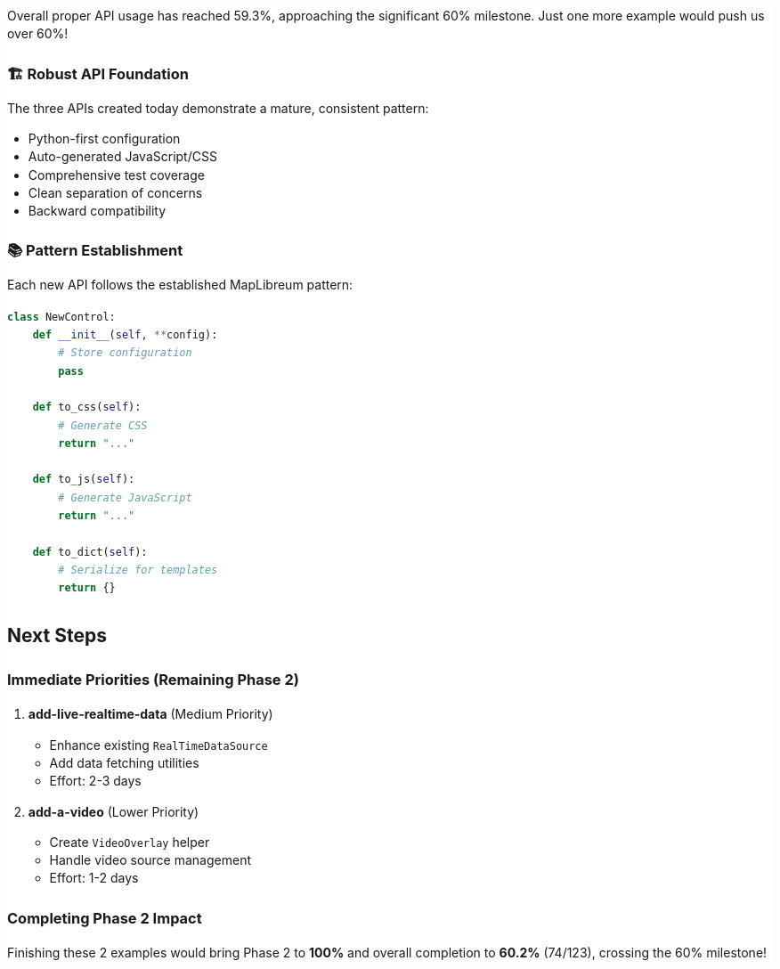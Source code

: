 Overall proper API usage has reached 59.3%, approaching the significant 60% milestone. Just one more example would push us over 60%!

### 🏗️ Robust API Foundation

The three APIs created today demonstrate a mature, consistent pattern:
- Python-first configuration
- Auto-generated JavaScript/CSS
- Comprehensive test coverage
- Clean separation of concerns
- Backward compatibility

### 📚 Pattern Establishment

Each new API follows the established MapLibreum pattern:

```python
class NewControl:
    def __init__(self, **config):
        # Store configuration
        pass
    
    def to_css(self):
        # Generate CSS
        return "..."
    
    def to_js(self):
        # Generate JavaScript
        return "..."
    
    def to_dict(self):
        # Serialize for templates
        return {}
```

## Next Steps

### Immediate Priorities (Remaining Phase 2)

1. **add-live-realtime-data** (Medium Priority)
   - Enhance existing `RealTimeDataSource`
   - Add data fetching utilities
   - Effort: 2-3 days

2. **add-a-video** (Lower Priority)
   - Create `VideoOverlay` helper
   - Handle video source management
   - Effort: 1-2 days

### Completing Phase 2 Impact

Finishing these 2 examples would bring Phase 2 to **100%** and overall completion to **60.2%** (74/123), crossing the 60% milestone!
